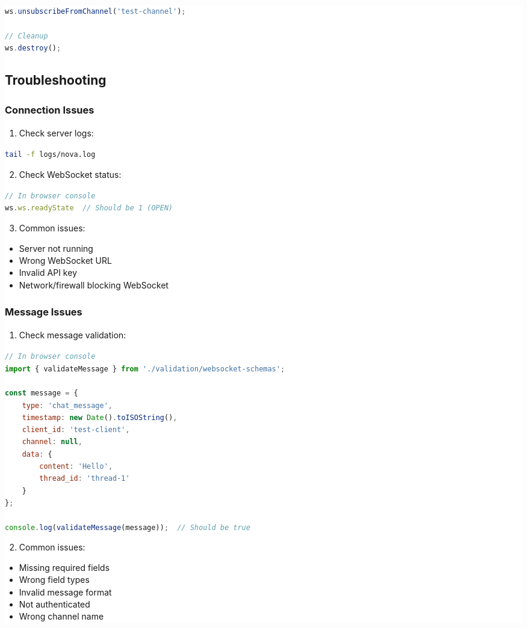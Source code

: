 ```javascript
ws.unsubscribeFromChannel('test-channel');

// Cleanup
ws.destroy();
```

## Troubleshooting

### Connection Issues
1. Check server logs:
```bash
tail -f logs/nova.log
```

2. Check WebSocket status:
```javascript
// In browser console
ws.ws.readyState  // Should be 1 (OPEN)
```

3. Common issues:
- Server not running
- Wrong WebSocket URL
- Invalid API key
- Network/firewall blocking WebSocket

### Message Issues
1. Check message validation:
```javascript
// In browser console
import { validateMessage } from './validation/websocket-schemas';

const message = {
    type: 'chat_message',
    timestamp: new Date().toISOString(),
    client_id: 'test-client',
    channel: null,
    data: {
        content: 'Hello',
        thread_id: 'thread-1'
    }
};

console.log(validateMessage(message));  // Should be true
```

2. Common issues:
- Missing required fields
- Wrong field types
- Invalid message format
- Not authenticated
- Wrong channel name
